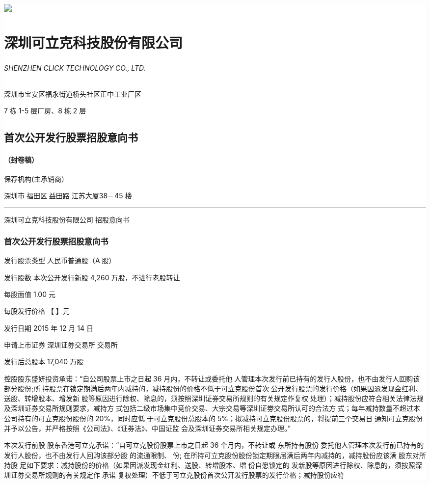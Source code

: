 ![](43f9d961f0885608850dec7f4284afdaf07bdc43.PDF-0-0.png)

# 深圳可立克科技股份有限公司

###### SHENZHEN CLICK TECHNOLOGY CO., LTD.

 深圳市宝安区福永街道桥头社区正中工业厂区

 7 栋 1-5 层厂房、8 栋 2 层

## 首次公开发行股票招股意向书

#### （封卷稿）

 保荐机构(主承销商）

 深圳市 福田区 益田路 江苏大厦38－45 楼


-----

深圳可立克科技股份有限公司 招股意向书

### 首次公开发行股票招股意向书

发行股票类型 人民币普通股（A 股）

发行股数 本次公开发行新股 4,260 万股，不进行老股转让

每股面值 1.00 元

每股发行价格 【 】元

发行日期 2015 年 12 月 14 日

申请上市证券
深圳证券交易所
交易所

发行后总股本 17,040 万股

控股股东盛妍投资承诺：“自公司股票上市之日起 36 月内，不转让或委托他
人管理本次发行前已持有的发行人股份，也不由发行人回购该部分股份;所
持股票在锁定期满后两年内减持的，减持股份的价格不低于可立克股份首次
公开发行股票的发行价格（如果因派发现金红利、送股、转增股本、增发新
股等原因进行除权、除息的，须按照深圳证券交易所规则的有关规定作复权
处理）；减持股份应符合相关法律法规及深圳证券交易所规则要求，减持方
式包括二级市场集中竞价交易、大宗交易等深圳证劵交易所认可的合法方
式；每年减持数量不超过本公司持有的可立克股份股份的 20%，同时应低
于可立克股份总股本的 5%；拟减持可立克股份股票的，将提前三个交易日
通知可立克股份并予以公告，并严格按照《公司法》、《证券法》、中国证监
会及深圳证券交易所相关规定办理。”

本次发行前股 股东香港可立克承诺：“自可立克股份股票上市之日起 36 个月内，不转让或
东所持有股份 委托他人管理本次发行前已持有的发行人股份，也不由发行人回购该部分股
的流通限制、 份; 在所持可立克股份股份锁定期限届满后两年内减持的，减持股份应该满
股东对所持股 足如下要求：减持股份的价格（如果因派发现金红利、送股、转增股本、增
份自愿锁定的 发新股等原因进行除权、除息的，须按照深圳证券交易所规则的有关规定作
承诺 复权处理）不低于可立克股份首次公开发行股票的发行价格；减持股份应符
